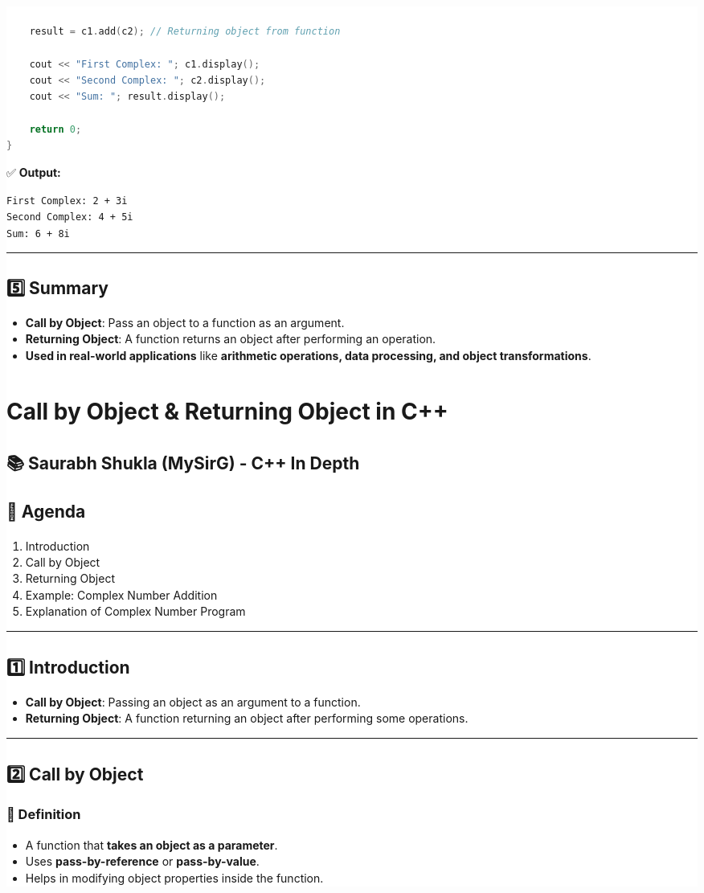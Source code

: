 ```cpp
    
    result = c1.add(c2); // Returning object from function
    
    cout << "First Complex: "; c1.display();
    cout << "Second Complex: "; c2.display();
    cout << "Sum: "; result.display();
    
    return 0;
}
```
✅ **Output:**
```
First Complex: 2 + 3i
Second Complex: 4 + 5i
Sum: 6 + 8i
```

---

## **5️⃣ Summary**
- **Call by Object**: Pass an object to a function as an argument.
- **Returning Object**: A function returns an object after performing an operation.
- **Used in real-world applications** like **arithmetic operations, data processing, and object transformations**.

# Call by Object & Returning Object in C++

## 📚 **Saurabh Shukla (MySirG) - C++ In Depth**

## 📌 **Agenda**
1. Introduction
2. Call by Object
3. Returning Object
4. Example: Complex Number Addition
5. Explanation of Complex Number Program

---

## **1️⃣ Introduction**
- **Call by Object**: Passing an object as an argument to a function.
- **Returning Object**: A function returning an object after performing some operations.

---

## **2️⃣ Call by Object**
### **🔹 Definition**
- A function that **takes an object as a parameter**.
- Uses **pass-by-reference** or **pass-by-value**.
- Helps in modifying object properties inside the function.
